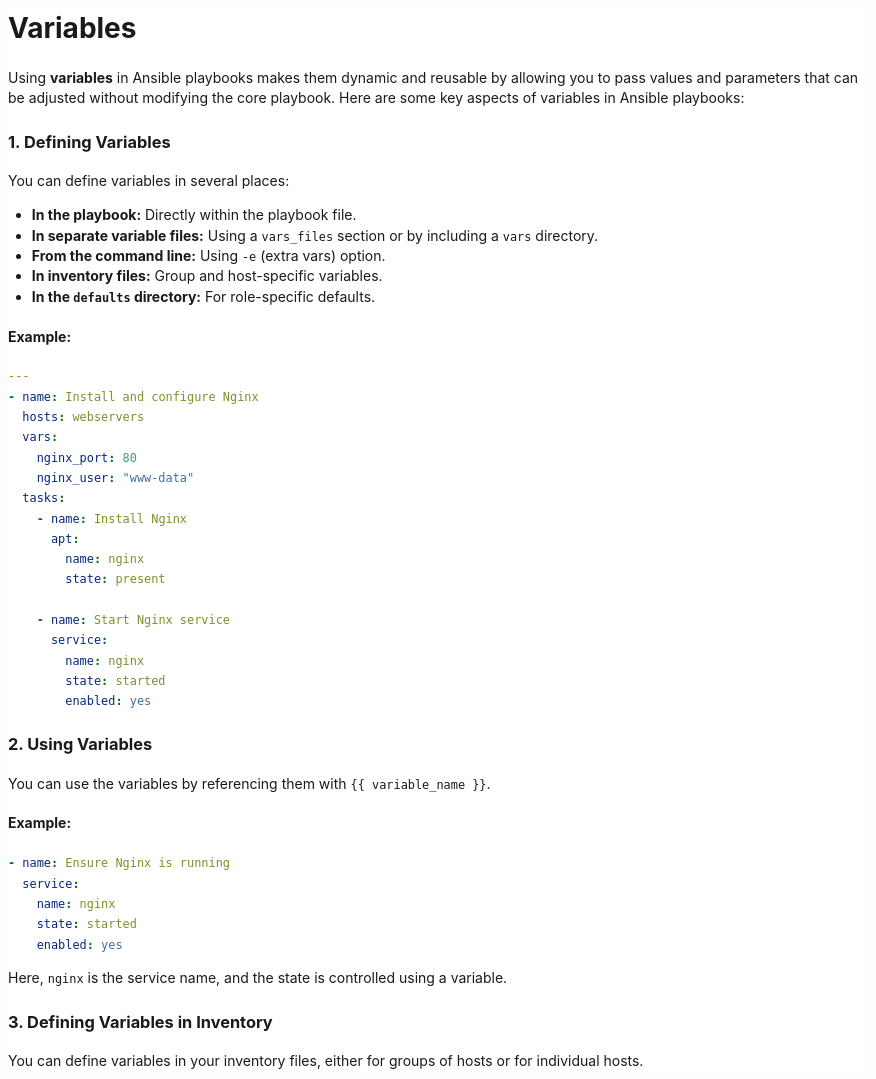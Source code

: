 # Variables

Using **variables** in Ansible playbooks makes them dynamic and reusable by allowing you to pass values and parameters that can be adjusted without modifying the core playbook. Here are some key aspects of variables in Ansible playbooks:

### 1. **Defining Variables**
You can define variables in several places:
- **In the playbook:** Directly within the playbook file.
- **In separate variable files:** Using a `vars_files` section or by including a `vars` directory.
- **From the command line:** Using `-e` (extra vars) option.
- **In inventory files:** Group and host-specific variables.
- **In the `defaults` directory:** For role-specific defaults.

#### Example:
```yaml
---
- name: Install and configure Nginx
  hosts: webservers
  vars:
    nginx_port: 80
    nginx_user: "www-data"
  tasks:
    - name: Install Nginx
      apt:
        name: nginx
        state: present

    - name: Start Nginx service
      service:
        name: nginx
        state: started
        enabled: yes
```

### 2. **Using Variables**
You can use the variables by referencing them with `{{ variable_name }}`.

#### Example:
```yaml
- name: Ensure Nginx is running
  service:
    name: nginx
    state: started
    enabled: yes
```

Here, `nginx` is the service name, and the state is controlled using a variable.

### 3. **Defining Variables in Inventory**
You can define variables in your inventory files, either for groups of hosts or for individual hosts.

